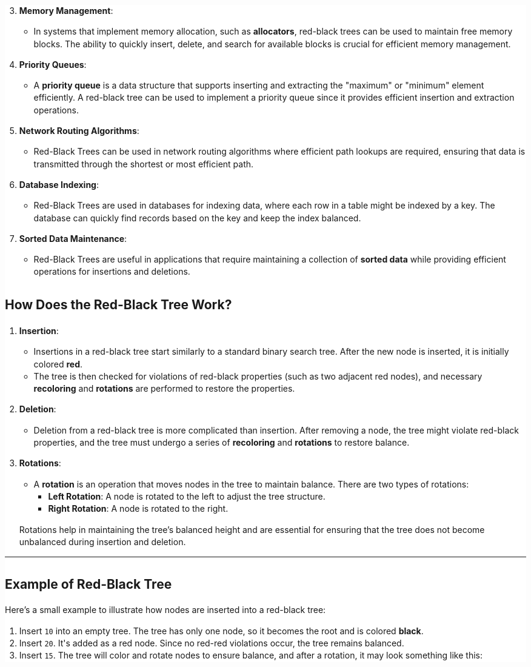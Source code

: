 3. **Memory Management**:
   - In systems that implement memory allocation, such as **allocators**, red-black trees can be used to maintain free memory blocks. The ability to quickly insert, delete, and search for available blocks is crucial for efficient memory management.

4. **Priority Queues**:
   - A **priority queue** is a data structure that supports inserting and extracting the "maximum" or "minimum" element efficiently. A red-black tree can be used to implement a priority queue since it provides efficient insertion and extraction operations.

5. **Network Routing Algorithms**:
   - Red-Black Trees can be used in network routing algorithms where efficient path lookups are required, ensuring that data is transmitted through the shortest or most efficient path.

6. **Database Indexing**:
   - Red-Black Trees are used in databases for indexing data, where each row in a table might be indexed by a key. The database can quickly find records based on the key and keep the index balanced.

7. **Sorted Data Maintenance**:
   - Red-Black Trees are useful in applications that require maintaining a collection of **sorted data** while providing efficient operations for insertions and deletions.

## How Does the Red-Black Tree Work?

1. **Insertion**:
   - Insertions in a red-black tree start similarly to a standard binary search tree. After the new node is inserted, it is initially colored **red**.
   - The tree is then checked for violations of red-black properties (such as two adjacent red nodes), and necessary **recoloring** and **rotations** are performed to restore the properties.

2. **Deletion**:
   - Deletion from a red-black tree is more complicated than insertion. After removing a node, the tree might violate red-black properties, and the tree must undergo a series of **recoloring** and **rotations** to restore balance.

3. **Rotations**:
   - A **rotation** is an operation that moves nodes in the tree to maintain balance. There are two types of rotations:
     - **Left Rotation**: A node is rotated to the left to adjust the tree structure.
     - **Right Rotation**: A node is rotated to the right.

   Rotations help in maintaining the tree’s balanced height and are essential for ensuring that the tree does not become unbalanced during insertion and deletion.

---

## Example of Red-Black Tree

Here’s a small example to illustrate how nodes are inserted into a red-black tree:

1. Insert `10` into an empty tree. The tree has only one node, so it becomes the root and is colored **black**.
2. Insert `20`. It's added as a red node. Since no red-red violations occur, the tree remains balanced.
3. Insert `15`. The tree will color and rotate nodes to ensure balance, and after a rotation, it may look something like this:
